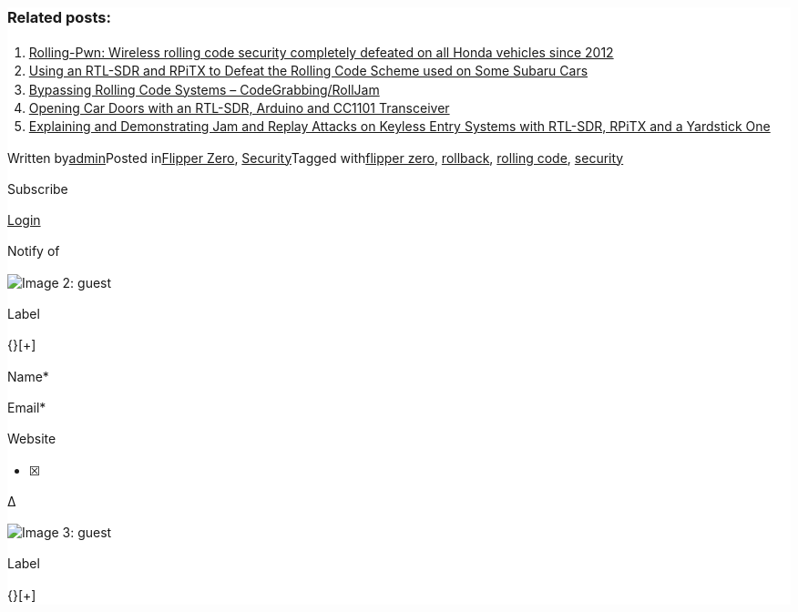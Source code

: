 ### Related posts:

1.   [Rolling-Pwn: Wireless rolling code security completely defeated on all Honda vehicles since 2012](https://www.rtl-sdr.com/rollingpwn-wireless-rolling-code-security-completely-defeated-on-all-honda-vehicles-since-2012/ "Rolling-Pwn: Wireless rolling code security completely defeated on all Honda vehicles since 2012")
2.   [Using an RTL-SDR and RPiTX to Defeat the Rolling Code Scheme used on Some Subaru Cars](https://www.rtl-sdr.com/using-an-rtl-sdr-and-rpitx-to-defeat-the-rolling-code-scheme-used-on-some-subaru-cars/ "Using an RTL-SDR and RPiTX to Defeat the Rolling Code Scheme used on Some Subaru Cars")
3.   [Bypassing Rolling Code Systems – CodeGrabbing/RollJam](https://www.rtl-sdr.com/bypassing-rolling-code-systems-codegrabbing-rolljam/ "Bypassing Rolling Code Systems – CodeGrabbing/RollJam")
4.   [Opening Car Doors with an RTL-SDR, Arduino and CC1101 Transceiver](https://www.rtl-sdr.com/opening-car-doors-with-an-rtl-sdr-arduino-and-cc1101-transceiver/ "Opening Car Doors with an RTL-SDR, Arduino and CC1101 Transceiver")
5.   [Explaining and Demonstrating Jam and Replay Attacks on Keyless Entry Systems with RTL-SDR, RPiTX and a Yardstick One](https://www.rtl-sdr.com/explaining-and-demonstrating-jam-and-replay-attacks-on-keyless-entry-systems-with-rtl-sdr-rpitx-and-a-yardstick-one/ "Explaining and Demonstrating Jam and Replay Attacks on Keyless Entry Systems with RTL-SDR, RPiTX and a Yardstick One")

Written by[admin](https://www.rtl-sdr.com/author/rtlsdr/ "Posts by admin")Posted in[Flipper Zero](https://www.rtl-sdr.com/category/flipper-zero/), [Security](https://www.rtl-sdr.com/category/security-2/)Tagged with[flipper zero](https://www.rtl-sdr.com/tag/flipper-zero/), [rollback](https://www.rtl-sdr.com/tag/rollback/), [rolling code](https://www.rtl-sdr.com/tag/rolling-code/), [security](https://www.rtl-sdr.com/tag/security/)

Subscribe

[Login](https://www.rtl-sdr.com/thelogin/?redirect_to=https%3A%2F%2Fwww.rtl-sdr.com%2Fflipperzero-darkweb-firmware-bypasses-rolling-code-security%2F)

Notify of 

![Image 2: guest](https://secure.gravatar.com/avatar/?s=56&d=mm&r=g)

Label 

[](about:blank)[](https://www.rtl-sdr.com/flipperzero-darkweb-firmware-bypasses-rolling-code-security/)[](https://www.rtl-sdr.com/flipperzero-darkweb-firmware-bypasses-rolling-code-security/)

{}[+]

Name* 

Email* 

Website 

- [x]  

Δ

![Image 3: guest](https://secure.gravatar.com/avatar/?s=56&d=mm&r=g)

Label 

{}[+]
